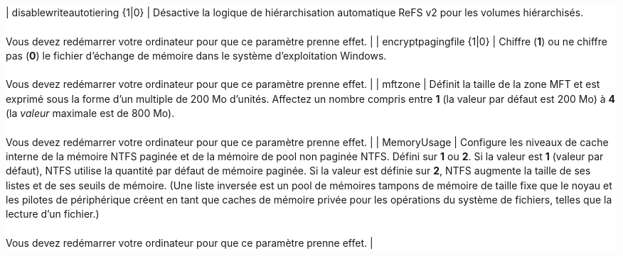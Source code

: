 |     disablewriteautotiering {1&#124;0}     |                                                                                                                                                                                                                                                                                                                                                                                                                                                                                                Désactive la logique de hiérarchisation automatique ReFS v2 pour les volumes hiérarchisés.<br /><br />Vous devez redémarrer votre ordinateur pour que ce paramètre prenne effet.                                                                                                                                                                                                                                                                                                                                                                                                                                                                                                 |
|        encryptpagingfile {1&#124;0}        |                                                                                                                                                                                                                                                                                                                                                                                                                                                                          Chiffre (**1**) ou ne chiffre pas (**0**) le fichier d’échange de mémoire dans le système d’exploitation Windows.<br /><br />Vous devez redémarrer votre ordinateur pour que ce paramètre prenne effet.                                                                                                                                                                                                                                                                                                                                                                                                                                                                          |
|              mftzone <Value>               |                                                                                                                                                                                                                                                                                                                                                                                                                                           Définit la taille de la zone MFT et est exprimé sous la forme d’un multiple de 200 Mo d’unités. Affectez un nombre compris entre **1** (la valeur par défaut est 200 Mo) à **4** (la *valeur* maximale est de 800 Mo).<br /><br />Vous devez redémarrer votre ordinateur pour que ce paramètre prenne effet.                                                                                                                                                                                                                                                                                                                                                                                                                                           |
|            MemoryUsage <Value>             |                                                                                                                                                                                                                                                                                   Configure les niveaux de cache interne de la mémoire NTFS paginée et de la mémoire de pool non paginée NTFS. Défini sur **1** ou **2**. Si la valeur est **1** (valeur par défaut), NTFS utilise la quantité par défaut de mémoire paginée. Si la valeur est définie sur **2**, NTFS augmente la taille de ses listes et de ses seuils de mémoire. (Une liste inversée est un pool de mémoires tampons de mémoire de taille fixe que le noyau et les pilotes de périphérique créent en tant que caches de mémoire privée pour les opérations du système de fichiers, telles que la lecture d’un fichier.)<br /><br />Vous devez redémarrer votre ordinateur pour que ce paramètre prenne effet.                                                                                                                                                                                                                                                                                   |